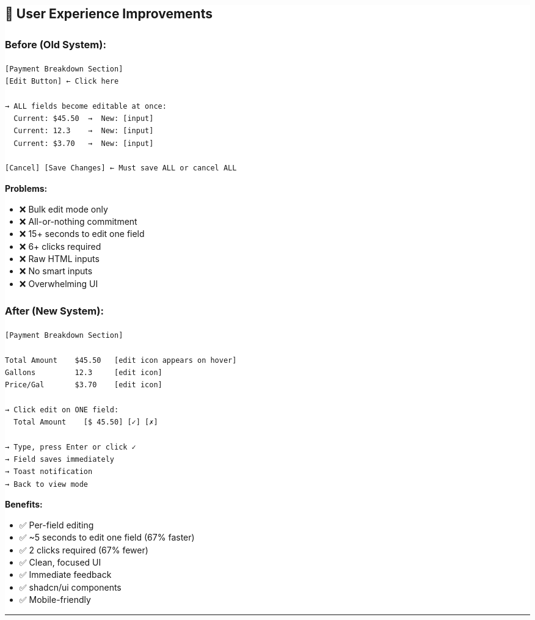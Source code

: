 
## 🎯 User Experience Improvements

### **Before (Old System):**
```
[Payment Breakdown Section]
[Edit Button] ← Click here

→ ALL fields become editable at once:
  Current: $45.50  →  New: [input]
  Current: 12.3    →  New: [input]
  Current: $3.70   →  New: [input]
  
[Cancel] [Save Changes] ← Must save ALL or cancel ALL
```

**Problems:**
- ❌ Bulk edit mode only
- ❌ All-or-nothing commitment
- ❌ 15+ seconds to edit one field
- ❌ 6+ clicks required
- ❌ Raw HTML inputs
- ❌ No smart inputs
- ❌ Overwhelming UI

### **After (New System):**
```
[Payment Breakdown Section]

Total Amount    $45.50   [edit icon appears on hover]
Gallons         12.3     [edit icon]
Price/Gal       $3.70    [edit icon]

→ Click edit on ONE field:
  Total Amount    [$ 45.50] [✓] [✗]
  
→ Type, press Enter or click ✓
→ Field saves immediately
→ Toast notification
→ Back to view mode
```

**Benefits:**
- ✅ Per-field editing
- ✅ ~5 seconds to edit one field (67% faster)
- ✅ 2 clicks required (67% fewer)
- ✅ Clean, focused UI
- ✅ Immediate feedback
- ✅ shadcn/ui components
- ✅ Mobile-friendly

---
